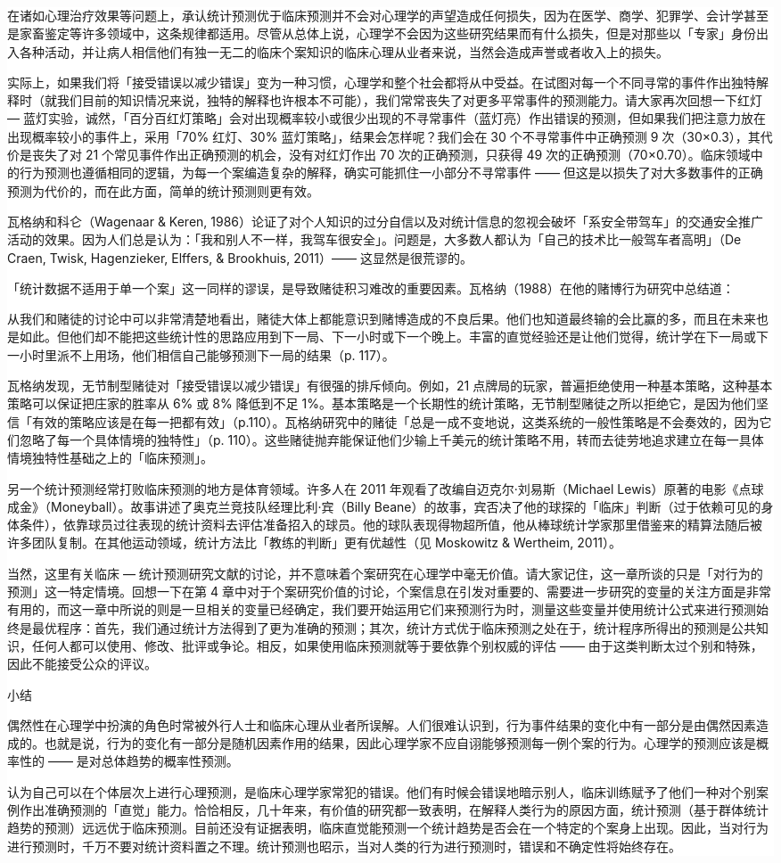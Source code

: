 在诸如心理治疗效果等问题上，承认统计预测优于临床预测并不会对心理学的声望造成任何损失，因为在医学、商学、犯罪学、会计学甚至是家畜鉴定等许多领域中，这条规律都适用。尽管从总体上说，心理学不会因为这些研究结果而有什么损失，但是对那些以「专家」身份出入各种活动，并让病人相信他们有独一无二的临床个案知识的临床心理从业者来说，当然会造成声誉或者收入上的损失。

实际上，如果我们将「接受错误以减少错误」变为一种习惯，心理学和整个社会都将从中受益。在试图对每一个不同寻常的事件作出独特解释时（就我们目前的知识情况来说，独特的解释也许根本不可能），我们常常丧失了对更多平常事件的预测能力。请大家再次回想一下红灯 — 蓝灯实验，诚然，「百分百红灯策略」会对出现概率较小或很少出现的不寻常事件（蓝灯亮）作出错误的预测，但如果我们把注意力放在出现概率较小的事件上，采用「70% 红灯、30% 蓝灯策略」，结果会怎样呢？我们会在 30 个不寻常事件中正确预测 9 次（30×0.3），其代价是丧失了对 21 个常见事件作出正确预测的机会，没有对红灯作出 70 次的正确预测，只获得 49 次的正确预测（70×0.70）。临床领域中的行为预测也遵循相同的逻辑，为每一个案编造复杂的解释，确实可能抓住一小部分不寻常事件 —— 但这是以损失了对大多数事件的正确预测为代价的，而在此方面，简单的统计预测则更有效。

瓦格纳和科仑（Wagenaar & Keren, 1986）论证了对个人知识的过分自信以及对统计信息的忽视会破坏「系安全带驾车」的交通安全推广活动的效果。因为人们总是认为：「我和别人不一样，我驾车很安全」。问题是，大多数人都认为「自己的技术比一般驾车者高明」（De Craen, Twisk, Hagenzieker, Elffers, & Brookhuis, 2011）—— 这显然是很荒谬的。

「统计数据不适用于单一个案」这一同样的谬误，是导致赌徒积习难改的重要因素。瓦格纳（1988）在他的赌博行为研究中总结道：

从我们和赌徒的讨论中可以非常清楚地看出，赌徒大体上都能意识到赌博造成的不良后果。他们也知道最终输的会比赢的多，而且在未来也是如此。但他们却不能把这些统计性的思路应用到下一局、下一小时或下一个晚上。丰富的直觉经验还是让他们觉得，统计学在下一局或下一小时里派不上用场，他们相信自己能够预测下一局的结果（p. 117）。

瓦格纳发现，无节制型赌徒对「接受错误以减少错误」有很强的排斥倾向。例如，21 点牌局的玩家，普遍拒绝使用一种基本策略，这种基本策略可以保证把庄家的胜率从 6% 或 8% 降低到不足 1%。基本策略是一个长期性的统计策略，无节制型赌徒之所以拒绝它，是因为他们坚信「有效的策略应该是在每一把都有效」（p.110）。瓦格纳研究中的赌徒「总是一成不变地说，这类系统的一般性策略是不会奏效的，因为它们忽略了每一个具体情境的独特性」（p. 110）。这些赌徒抛弃能保证他们少输上千美元的统计策略不用，转而去徒劳地追求建立在每一具体情境独特性基础之上的「临床预测」。

另一个统计预测经常打败临床预测的地方是体育领域。许多人在 2011 年观看了改编自迈克尔·刘易斯（Michael Lewis）原著的电影《点球成金》（Moneyball）。故事讲述了奥克兰竞技队经理比利·宾（Billy Beane）的故事，宾否决了他的球探的「临床」判断（过于依赖可见的身体条件），依靠球员过往表现的统计资料去评估准备招入的球员。他的球队表现得物超所值，他从棒球统计学家那里借鉴来的精算法随后被许多团队复制。在其他运动领域，统计方法比「教练的判断」更有优越性（见 Moskowitz & Wertheim, 2011）。

当然，这里有关临床 — 统计预测研究文献的讨论，并不意味着个案研究在心理学中毫无价值。请大家记住，这一章所谈的只是「对行为的预测」这一特定情境。回想一下在第 4 章中对于个案研究价值的讨论，个案信息在引发对重要的、需要进一步研究的变量的关注方面是非常有用的，而这一章中所说的则是一旦相关的变量已经确定，我们要开始运用它们来预测行为时，测量这些变量并使用统计公式来进行预测始终是最优程序：首先，我们通过统计方法得到了更为准确的预测；其次，统计方式优于临床预测之处在于，统计程序所得出的预测是公共知识，任何人都可以使用、修改、批评或争论。相反，如果使用临床预测就等于要依靠个别权威的评估 —— 由于这类判断太过个别和特殊，因此不能接受公众的评议。

小结

偶然性在心理学中扮演的角色时常被外行人士和临床心理从业者所误解。人们很难认识到，行为事件结果的变化中有一部分是由偶然因素造成的。也就是说，行为的变化有一部分是随机因素作用的结果，因此心理学家不应自诩能够预测每一例个案的行为。心理学的预测应该是概率性的 —— 是对总体趋势的概率性预测。

认为自己可以在个体层次上进行心理预测，是临床心理学家常犯的错误。他们有时候会错误地暗示别人，临床训练赋予了他们一种对个别案例作出准确预测的「直觉」能力。恰恰相反，几十年来，有价值的研究都一致表明，在解释人类行为的原因方面，统计预测（基于群体统计趋势的预测）远远优于临床预测。目前还没有证据表明，临床直觉能预测一个统计趋势是否会在一个特定的个案身上出现。因此，当对行为进行预测时，千万不要对统计资料置之不理。统计预测也昭示，当对人类的行为进行预测时，错误和不确定性将始终存在。

